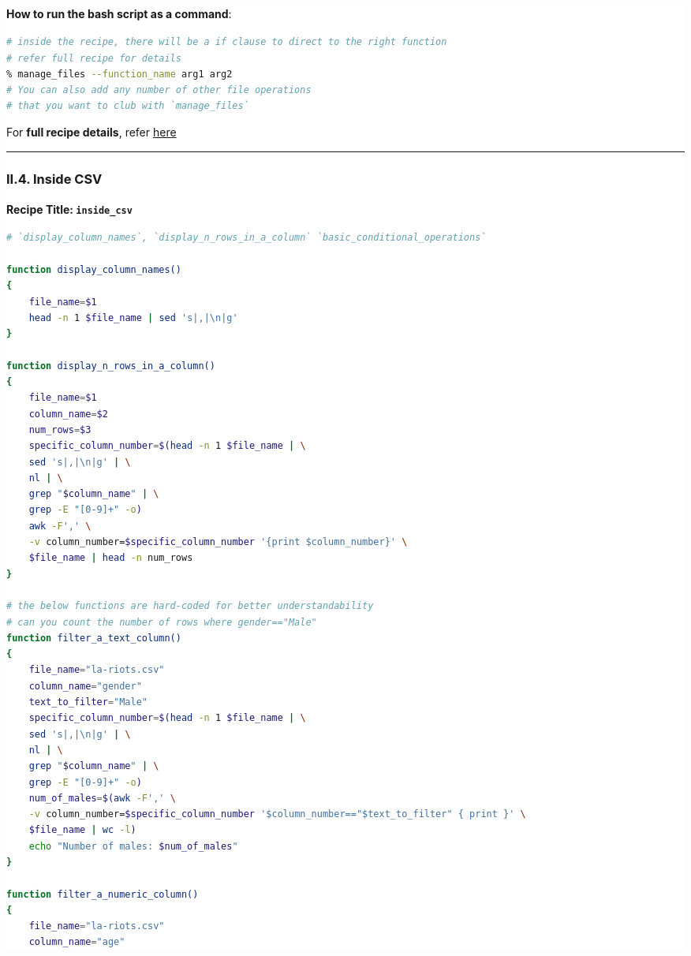 
**How to run the bash script as a command**:

```bash
# inside the recipe, there will be a if clause to direct to the right function
# refer full recipe for details
% manage_files --function_name arg1 arg2
# You can also add any number of other file operations 
# that you want to club with `manage_files`
```

For **full recipe details**, refer [here](https://github.com/senthilkumarm1901/bash_script_recipes/blob/main/manage_files/manage_files.bash)

---

### II.4. Inside CSV


**Recipe Title: `inside_csv`**

```bash
# `display_column_names`, `display_n_rows_in_a_column` `basic_conditional_operations`

function display_column_names()
{
	file_name=$1
	head -n 1 $file_name | sed 's|,|\n|g'
}

function display_n_rows_in_a_column()
{
	file_name=$1
	column_name=$2
	num_rows=$3
	specific_column_number=$(head -n 1 $file_name | \
    sed 's|,|\n|g' | \
    nl | \
    grep "$column_name" | \
    grep -E "[0-9]+" -o)
	awk -F',' \
    -v column_number=$specific_column_number '{print $column_number}' \
    $file_name | head -n num_rows
}

# the below functions are hard-coded for better understandability
# can you count the number of rows where gender=="Male"
function filter_a_text_column()
{
	file_name="la-riots.csv"
	column_name="gender"
    text_to_filter="Male"
	specific_column_number=$(head -n 1 $file_name | \
    sed 's|,|\n|g' | \
    nl | \
    grep "$column_name" | \
    grep -E "[0-9]+" -o)
	num_of_males=$(awk -F',' \
    -v column_number=$specific_column_number '$column_number=="$text_to_filter" { print }' \
    $file_name | wc -l)
	echo "Number of males: $num_of_males"
}

function filter_a_numeric_column()
{
	file_name="la-riots.csv"
	column_name="age"
```